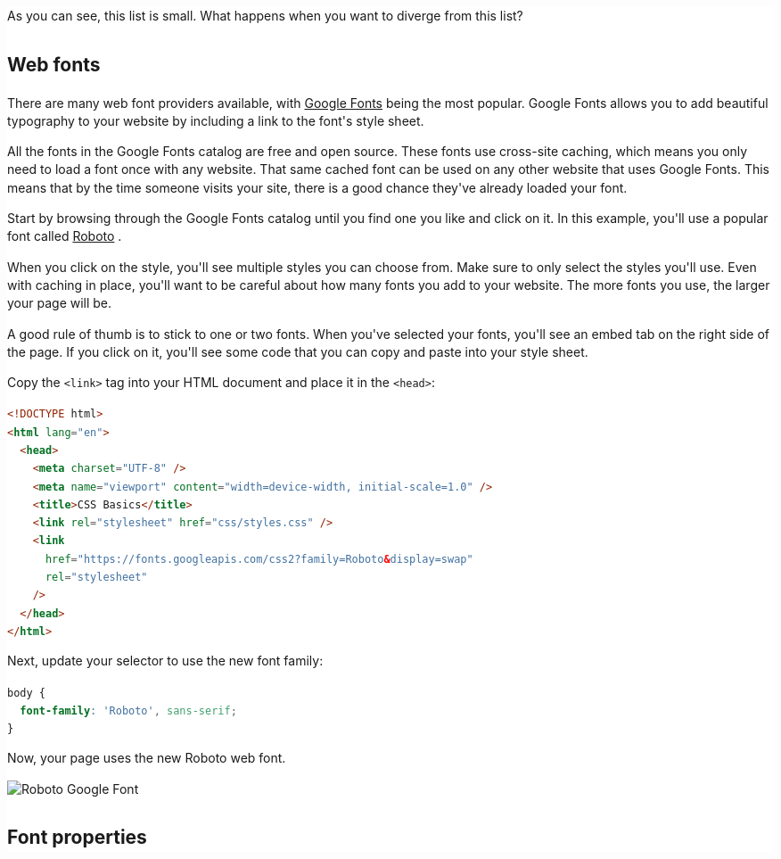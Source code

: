 As you can see, this list is small. What happens when you want to diverge from this list?

## Web fonts

There are many web font providers available, with [Google Fonts](https://fonts.google.com/) being the most popular. Google Fonts allows you to add beautiful typography to your website by including a link to the font's style sheet.

All the fonts in the Google Fonts catalog are free and open source. These fonts use cross-site caching, which means you only need to load a font once with any website. That same cached font can be used on any other website that uses Google Fonts. This means that by the time someone visits your site, there is a good chance they've already loaded your font.

Start by browsing through the Google Fonts catalog until you find one you like and click on it. In this example, you'll use a popular font called [Roboto](https://fonts.google.com/specimen/Roboto) .

When you click on the style, you'll see multiple styles you can choose from. Make sure to only select the styles you'll use. Even with caching in place, you'll want to be careful about how many fonts you add to your website. The more fonts you use, the larger your page will be.

A good rule of thumb is to stick to one or two fonts. When you've selected your fonts, you'll see an embed tab on the right side of the page. If you click on it, you'll see some code that you can copy and paste into your style sheet.

Copy the `<link>` tag into your HTML document and place it in the `<head>`:

```html
<!DOCTYPE html>
<html lang="en">
  <head>
    <meta charset="UTF-8" />
    <meta name="viewport" content="width=device-width, initial-scale=1.0" />
    <title>CSS Basics</title>
    <link rel="stylesheet" href="css/styles.css" />
    <link
      href="https://fonts.googleapis.com/css2?family=Roboto&display=swap"
      rel="stylesheet"
    />
  </head>
</html>
```

Next, update your selector to use the new font family:

```css
body {
  font-family: 'Roboto', sans-serif;
}
```

Now, your page uses the new Roboto web font.

![Roboto Google Font](https://user-images.githubusercontent.com/94882786/176082169-c5e1f1be-c4c9-4092-870b-76494a4669fe.png)

## Font properties
